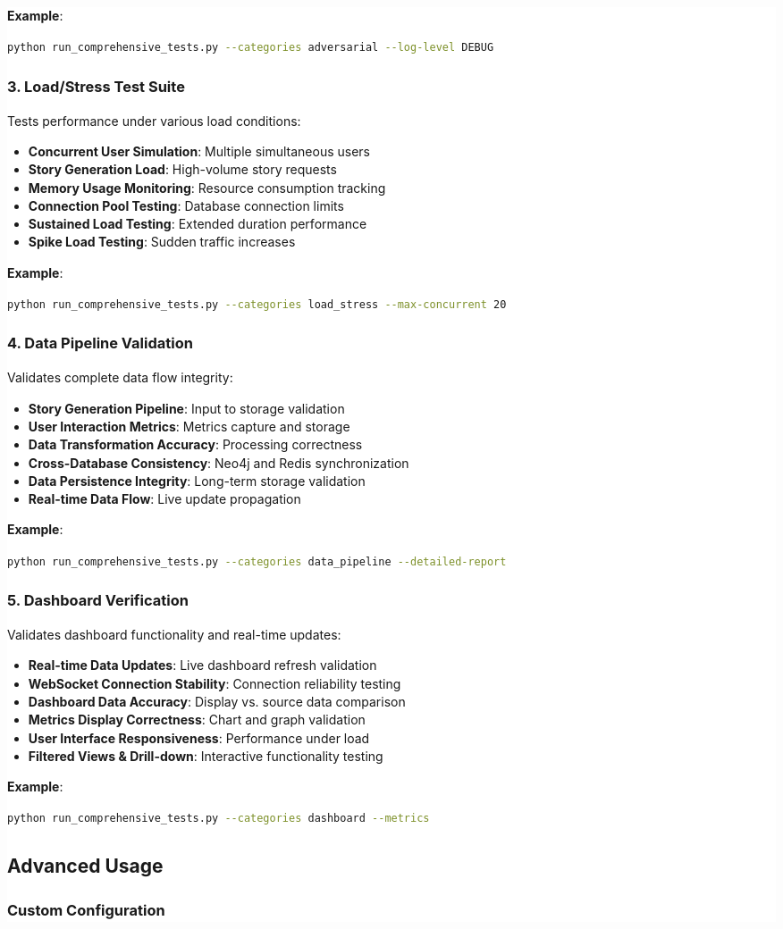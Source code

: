 **Example**:
```bash
python run_comprehensive_tests.py --categories adversarial --log-level DEBUG
```

### 3. Load/Stress Test Suite

Tests performance under various load conditions:

- **Concurrent User Simulation**: Multiple simultaneous users
- **Story Generation Load**: High-volume story requests
- **Memory Usage Monitoring**: Resource consumption tracking
- **Connection Pool Testing**: Database connection limits
- **Sustained Load Testing**: Extended duration performance
- **Spike Load Testing**: Sudden traffic increases

**Example**:
```bash
python run_comprehensive_tests.py --categories load_stress --max-concurrent 20
```

### 4. Data Pipeline Validation

Validates complete data flow integrity:

- **Story Generation Pipeline**: Input to storage validation
- **User Interaction Metrics**: Metrics capture and storage
- **Data Transformation Accuracy**: Processing correctness
- **Cross-Database Consistency**: Neo4j and Redis synchronization
- **Data Persistence Integrity**: Long-term storage validation
- **Real-time Data Flow**: Live update propagation

**Example**:
```bash
python run_comprehensive_tests.py --categories data_pipeline --detailed-report
```

### 5. Dashboard Verification

Validates dashboard functionality and real-time updates:

- **Real-time Data Updates**: Live dashboard refresh validation
- **WebSocket Connection Stability**: Connection reliability testing
- **Dashboard Data Accuracy**: Display vs. source data comparison
- **Metrics Display Correctness**: Chart and graph validation
- **User Interface Responsiveness**: Performance under load
- **Filtered Views & Drill-down**: Interactive functionality testing

**Example**:
```bash
python run_comprehensive_tests.py --categories dashboard --metrics
```

## Advanced Usage

### Custom Configuration

